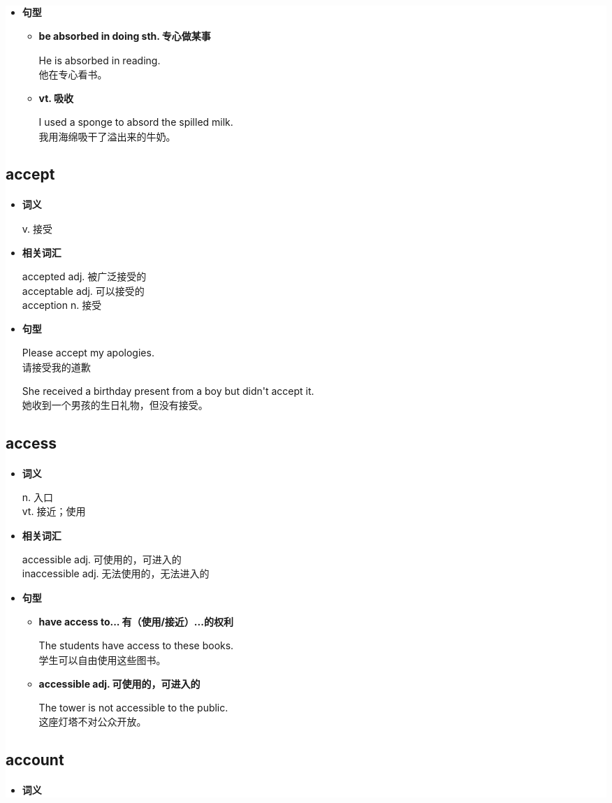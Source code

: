 - **句型**

  - **be absorbed in doing sth. 专心做某事**

    He is absorbed in reading.  
    他在专心看书。

  - **vt. 吸收**

    I used a sponge to absord the spilled milk.  
    我用海绵吸干了溢出来的牛奶。

## accept

- **词义**

  v. 接受

- **相关词汇**

  accepted adj. 被广泛接受的  
  acceptable adj. 可以接受的  
  acception n. 接受

- **句型**

  Please accept my apologies.  
  请接受我的道歉

  She received a birthday present from a boy but didn't accept it.  
  她收到一个男孩的生日礼物，但没有接受。

## access

- **词义**

  n. 入口  
  vt. 接近；使用

- **相关词汇**

  accessible adj. 可使用的，可进入的  
  inaccessible adj. 无法使用的，无法进入的

- **句型**

  - **have access to... 有（使用/接近）...的权利**

    The students have access to these books.  
    学生可以自由使用这些图书。

  - **accessible adj. 可使用的，可进入的**

    The tower is not accessible to the public.  
    这座灯塔不对公众开放。

## account

- **词义**
